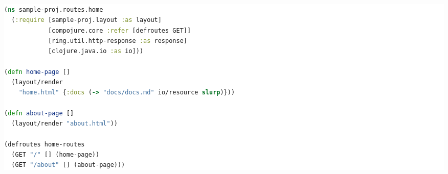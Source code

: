``` clojure
(ns sample-proj.routes.home
  (:require [sample-proj.layout :as layout]
            [compojure.core :refer [defroutes GET]]
            [ring.util.http-response :as response]
            [clojure.java.io :as io]))

(defn home-page []
  (layout/render
    "home.html" {:docs (-> "docs/docs.md" io/resource slurp)}))

(defn about-page []
  (layout/render "about.html"))

(defroutes home-routes
  (GET "/" [] (home-page))
  (GET "/about" [] (about-page)))
```
